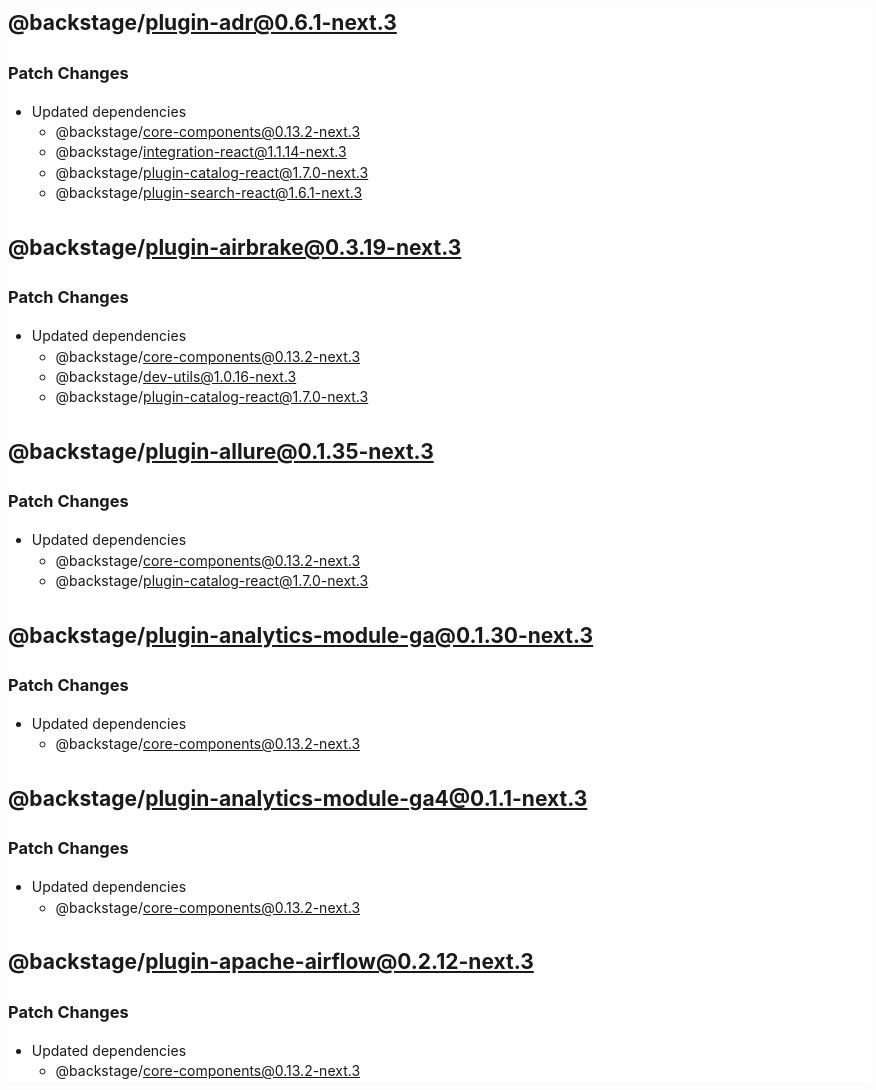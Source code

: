 ## @backstage/plugin-adr@0.6.1-next.3

### Patch Changes

- Updated dependencies
  - @backstage/core-components@0.13.2-next.3
  - @backstage/integration-react@1.1.14-next.3
  - @backstage/plugin-catalog-react@1.7.0-next.3
  - @backstage/plugin-search-react@1.6.1-next.3

## @backstage/plugin-airbrake@0.3.19-next.3

### Patch Changes

- Updated dependencies
  - @backstage/core-components@0.13.2-next.3
  - @backstage/dev-utils@1.0.16-next.3
  - @backstage/plugin-catalog-react@1.7.0-next.3

## @backstage/plugin-allure@0.1.35-next.3

### Patch Changes

- Updated dependencies
  - @backstage/core-components@0.13.2-next.3
  - @backstage/plugin-catalog-react@1.7.0-next.3

## @backstage/plugin-analytics-module-ga@0.1.30-next.3

### Patch Changes

- Updated dependencies
  - @backstage/core-components@0.13.2-next.3

## @backstage/plugin-analytics-module-ga4@0.1.1-next.3

### Patch Changes

- Updated dependencies
  - @backstage/core-components@0.13.2-next.3

## @backstage/plugin-apache-airflow@0.2.12-next.3

### Patch Changes

- Updated dependencies
  - @backstage/core-components@0.13.2-next.3
